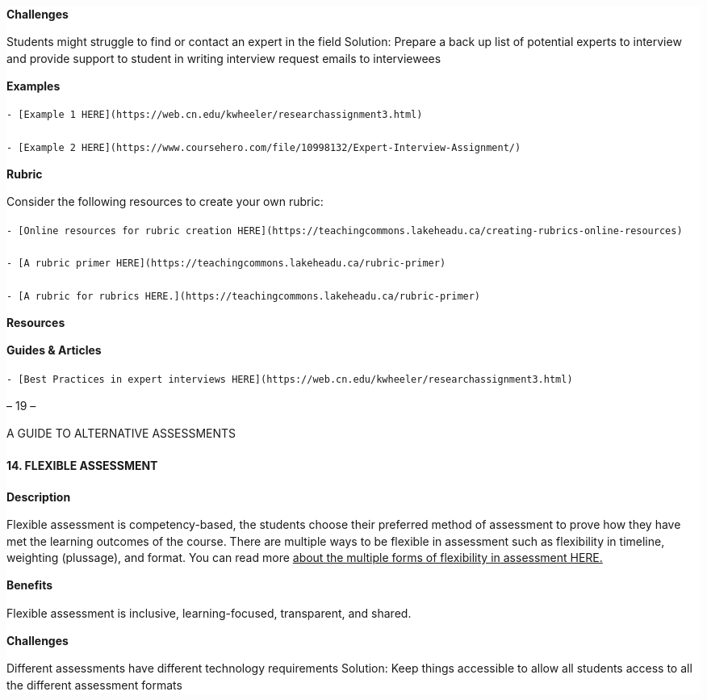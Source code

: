 **Challenges**


Students might struggle to find or contact an expert in the field
Solution: Prepare a back up list of potential experts to interview and provide support to student in
writing interview request emails to interviewees

**Examples**


    - [Example 1 HERE](https://web.cn.edu/kwheeler/researchassignment3.html)

    - [Example 2 HERE](https://www.coursehero.com/file/10998132/Expert-Interview-Assignment/)

**Rubric**


Consider the following resources to create your own rubric:

    - [Online resources for rubric creation HERE](https://teachingcommons.lakeheadu.ca/creating-rubrics-online-resources)

    - [A rubric primer HERE](https://teachingcommons.lakeheadu.ca/rubric-primer)

    - [A rubric for rubrics HERE.](https://teachingcommons.lakeheadu.ca/rubric-primer)

**Resources**


**Guides & Articles**


    - [Best Practices in expert interviews HERE](https://web.cn.edu/kwheeler/researchassignment3.html)


– 19 –


A GUIDE TO ALTERNATIVE ASSESSMENTS

#### **14. FLEXIBLE ASSESSMENT**


**Description**


Flexible assessment is competency-based, the students choose their preferred method of assessment to
prove how they have met the learning outcomes of the course. There are multiple ways to be flexible
in assessment such as flexibility in timeline, weighting (plussage), and format. You can read more
[about the multiple forms of flexibility in assessment HERE.](https://flexforward.pressbooks.com/chapter/flexibility/)

**Benefits**


Flexible assessment is inclusive, learning-focused, transparent, and shared.

**Challenges**


Different assessments have different technology requirements
Solution: Keep things accessible to allow all students access to all the different assessment formats
